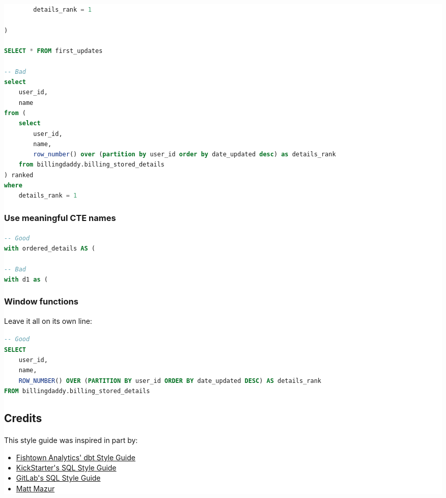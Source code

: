 ```sql
        details_rank = 1

)

SELECT * FROM first_updates

-- Bad
select 
    user_id, 
    name
from (
    select
        user_id,
        name,
        row_number() over (partition by user_id order by date_updated desc) as details_rank
    from billingdaddy.billing_stored_details
) ranked
where 
    details_rank = 1
```

### Use meaningful CTE names

```sql
-- Good
with ordered_details AS (

-- Bad
with d1 as (
```

### Window functions

Leave it all on its own line:

```sql
-- Good
SELECT
    user_id,
    name,
    ROW_NUMBER() OVER (PARTITION BY user_id ORDER BY date_updated DESC) AS details_rank
FROM billingdaddy.billing_stored_details

```

## Credits

This style guide was inspired in part by:

* [Fishtown Analytics' dbt Style Guide](https://github.com/fishtown-analytics/corp/blob/master/dbt_coding_conventions.md#sql-style-guide)
* [KickStarter's SQL Style Guide](https://gist.github.com/fredbenenson/7bb92718e19138c20591)
* [GitLab's SQL Style Guide](https://about.gitlab.com/handbook/business-ops/data-team/sql-style-guide/)
* [Matt Mazur](https://mattmazur.com/)


